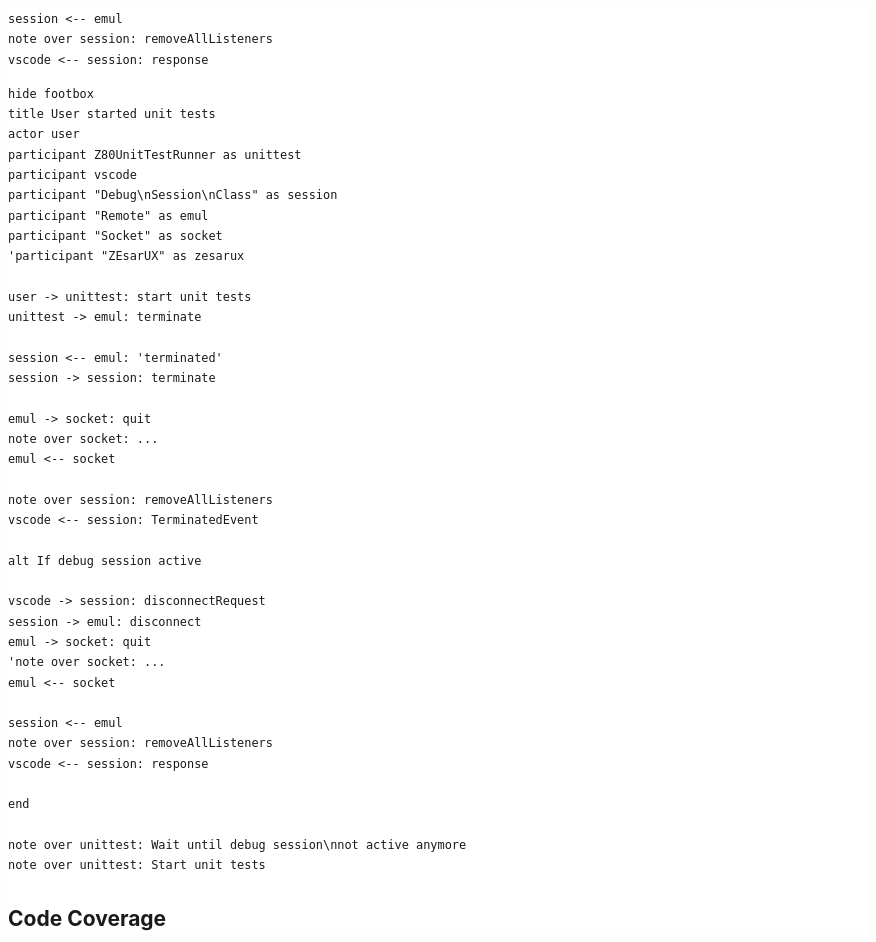 ```puml
session <-- emul
note over session: removeAllListeners
vscode <-- session: response
```


```puml
hide footbox
title User started unit tests
actor user
participant Z80UnitTestRunner as unittest
participant vscode
participant "Debug\nSession\nClass" as session
participant "Remote" as emul
participant "Socket" as socket
'participant "ZEsarUX" as zesarux

user -> unittest: start unit tests
unittest -> emul: terminate

session <-- emul: 'terminated'
session -> session: terminate

emul -> socket: quit
note over socket: ...
emul <-- socket

note over session: removeAllListeners
vscode <-- session: TerminatedEvent

alt If debug session active

vscode -> session: disconnectRequest
session -> emul: disconnect
emul -> socket: quit
'note over socket: ...
emul <-- socket

session <-- emul
note over session: removeAllListeners
vscode <-- session: response

end

note over unittest: Wait until debug session\nnot active anymore
note over unittest: Start unit tests

```



## Code Coverage
